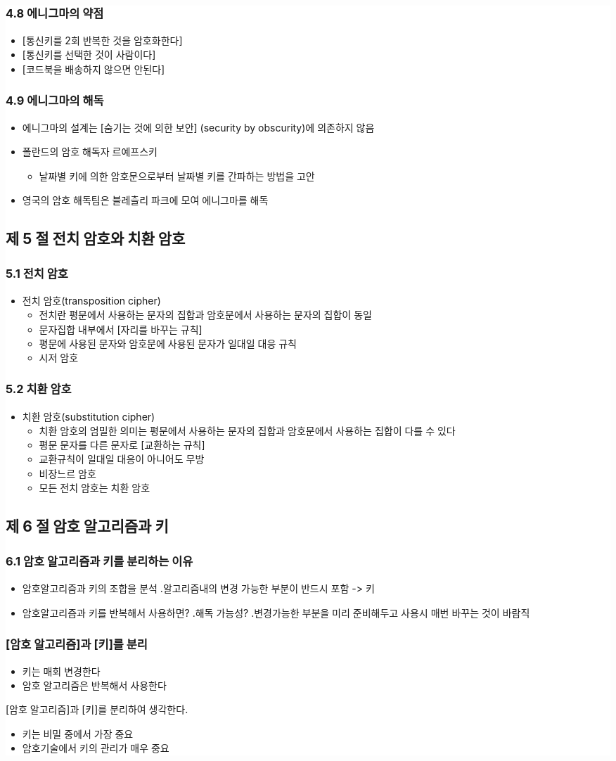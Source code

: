 ### 4.8 에니그마의 약점

- [통신키를 2회 반복한 것을 암호화한다]
- [통신키를 선택한 것이 사람이다]
- [코드북을 배송하지 않으면 안된다]

### 4.9 에니그마의 해독

- 에니그마의 설계는 [숨기는 것에 의한 보안] (security by obscurity)에 의존하지 않음

- 폴란드의 암호 해독자 르예프스키

  - 날짜별 키에 의한 암호문으로부터 날짜별 키를 간파하는 방법을 고안

- 영국의 암호 해독팀은 블레츨리 파크에 모여 에니그마를 해독

## 제 5 절 전치 암호와 치환 암호

### 5.1 전치 암호

- 전치 암호(transposition cipher)
  - 전치란 평문에서 사용하는 문자의 집합과 암호문에서 사용하는 문자의 집합이 동일
  - 문자집합 내부에서 [자리를 바꾸는 규칙]
  - 평문에 사용된 문자와 암호문에 사용된 문자가 일대일 대응 규칙
  - 시저 암호

### 5.2 치환 암호

- 치환 암호(substitution cipher)
  - 치환 암호의 엄밀한 의미는 평문에서 사용하는 문자의 집합과 암호문에서 사용하는 집합이 다를 수 있다
  - 평문 문자를 다른 문자로 [교환하는 규칙]
  - 교환규칙이 일대일 대응이 아니어도 무방
  - 비장느르 암호
  - 모든 전치 암호는 치환 암호

## 제 6 절 암호 알고리즘과 키

### 6.1 암호 알고리즘과 키를 분리하는 이유

- 암호알고리즘과 키의 조합을 분석
  .알고리즘내의 변경 가능한 부분이 반드시 포함 -> 키

- 암호알고리즘과 키를 반복해서 사용하면?
  .해독 가능성?
  .변경가능한 부분을 미리 준비해두고 사용시 매번 바꾸는 것이 바람직

### [암호 알고리즘]과 [키]를 분리

- 키는 매회 변경한다
- 암호 알고리즘은 반복해서 사용한다

[암호 알고리즘]과 [키]를 분리하여 생각한다.

- 키는 비밀 중에서 가장 중요
- 암호기술에서 키의 관리가 매우 중요
